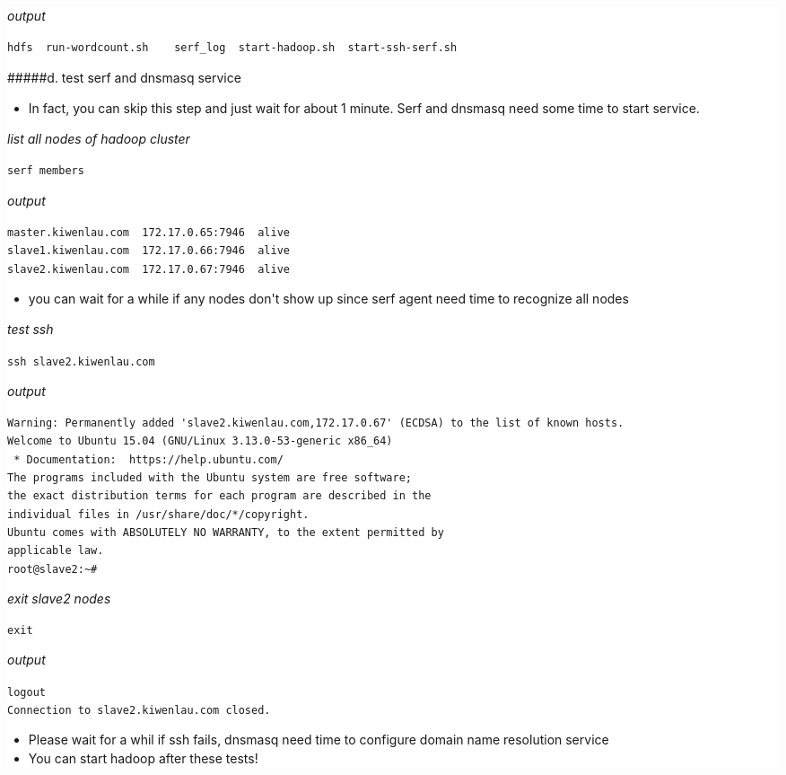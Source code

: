 *output*

```
hdfs  run-wordcount.sh    serf_log  start-hadoop.sh  start-ssh-serf.sh
```

#####d. test serf and dnsmasq service

- In fact, you can skip this step and just wait for about 1 minute. Serf and dnsmasq need some time to start service.

*list all nodes of hadoop cluster*

```
serf members
```

*output*

```
master.kiwenlau.com  172.17.0.65:7946  alive  
slave1.kiwenlau.com  172.17.0.66:7946  alive  
slave2.kiwenlau.com  172.17.0.67:7946  alive
```
- you can wait for a while if any nodes don't show up since serf agent need time to recognize all nodes

*test ssh*

```
ssh slave2.kiwenlau.com
```

*output*

```
Warning: Permanently added 'slave2.kiwenlau.com,172.17.0.67' (ECDSA) to the list of known hosts.
Welcome to Ubuntu 15.04 (GNU/Linux 3.13.0-53-generic x86_64)
 * Documentation:  https://help.ubuntu.com/
The programs included with the Ubuntu system are free software;
the exact distribution terms for each program are described in the
individual files in /usr/share/doc/*/copyright.
Ubuntu comes with ABSOLUTELY NO WARRANTY, to the extent permitted by
applicable law.
root@slave2:~#
```

*exit slave2 nodes*

```
exit
```

*output*

```
logout
Connection to slave2.kiwenlau.com closed.
```
- Please wait for a whil if ssh fails, dnsmasq need time to configure domain name resolution service
- You can start hadoop after these tests!

